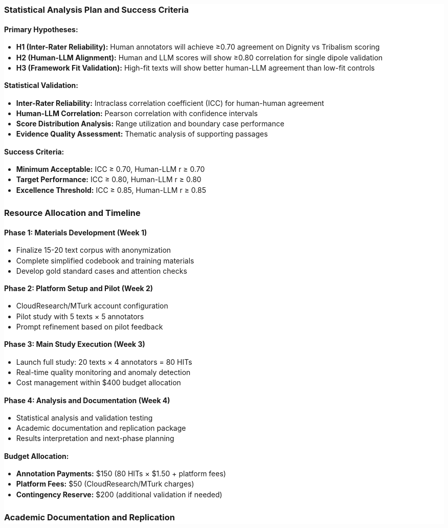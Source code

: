 ### **Statistical Analysis Plan and Success Criteria**

**Primary Hypotheses:**

- **H1 (Inter-Rater Reliability):** Human annotators will achieve ≥0.70 agreement on Dignity vs Tribalism scoring
- **H2 (Human-LLM Alignment):** Human and LLM scores will show ≥0.80 correlation for single dipole validation
- **H3 (Framework Fit Validation):** High-fit texts will show better human-LLM agreement than low-fit controls

**Statistical Validation:**

- **Inter-Rater Reliability:** Intraclass correlation coefficient (ICC) for human-human agreement
- **Human-LLM Correlation:** Pearson correlation with confidence intervals
- **Score Distribution Analysis:** Range utilization and boundary case performance
- **Evidence Quality Assessment:** Thematic analysis of supporting passages

**Success Criteria:**

- **Minimum Acceptable:** ICC ≥ 0.70, Human-LLM r ≥ 0.70
- **Target Performance:** ICC ≥ 0.80, Human-LLM r ≥ 0.80
- **Excellence Threshold:** ICC ≥ 0.85, Human-LLM r ≥ 0.85


### **Resource Allocation and Timeline**

**Phase 1: Materials Development (Week 1)**

- Finalize 15-20 text corpus with anonymization
- Complete simplified codebook and training materials
- Develop gold standard cases and attention checks

**Phase 2: Platform Setup and Pilot (Week 2)**

- CloudResearch/MTurk account configuration
- Pilot study with 5 texts × 5 annotators
- Prompt refinement based on pilot feedback

**Phase 3: Main Study Execution (Week 3)**

- Launch full study: 20 texts × 4 annotators = 80 HITs
- Real-time quality monitoring and anomaly detection
- Cost management within \$400 budget allocation

**Phase 4: Analysis and Documentation (Week 4)**

- Statistical analysis and validation testing
- Academic documentation and replication package
- Results interpretation and next-phase planning

**Budget Allocation:**

- **Annotation Payments:** \$150 (80 HITs × \$1.50 + platform fees)
- **Platform Fees:** \$50 (CloudResearch/MTurk charges)
- **Contingency Reserve:** \$200 (additional validation if needed)


### **Academic Documentation and Replication**
